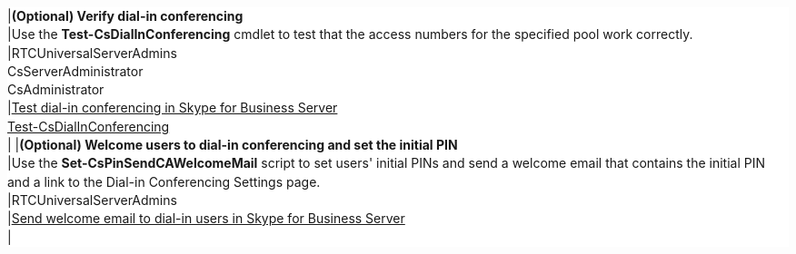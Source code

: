 |**(Optional) Verify dial-in conferencing** <br/> |Use the **Test-CsDialInConferencing** cmdlet to test that the access numbers for the specified pool work correctly. <br/> |RTCUniversalServerAdmins  <br/> CsServerAdministrator  <br/> CsAdministrator  <br/> |[Test dial-in conferencing in Skype for Business Server](../../manage/conferencing/tests.md) <br/> [Test-CsDialInConferencing](/powershell/module/skype/test-csdialinconferencing?view=skype-ps) <br/> |
|**(Optional) Welcome users to dial-in conferencing and set the initial PIN** <br/> |Use the **Set-CsPinSendCAWelcomeMail** script to set users' initial PINs and send a welcome email that contains the initial PIN and a link to the Dial-in Conferencing Settings page. <br/> |RTCUniversalServerAdmins  <br/> |[Send welcome email to dial-in users in Skype for Business Server](../../manage/conferencing/welcome-emails.md) <br/> |